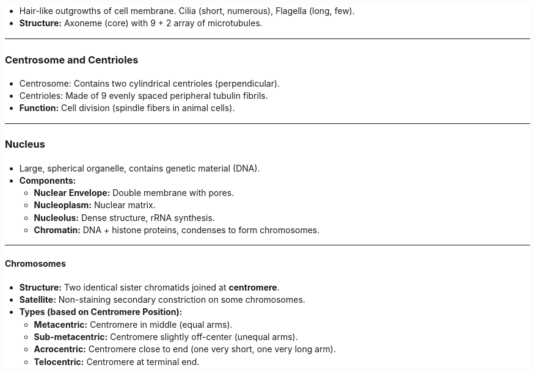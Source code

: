 *   Hair-like outgrowths of cell membrane. Cilia (short, numerous), Flagella (long, few).
*   **Structure:** Axoneme (core) with 9 + 2 array of microtubules.

---

### Centrosome and Centrioles

*   Centrosome: Contains two cylindrical centrioles (perpendicular).
*   Centrioles: Made of 9 evenly spaced peripheral tubulin fibrils.
*   **Function:** Cell division (spindle fibers in animal cells).

---

### Nucleus

*   Large, spherical organelle, contains genetic material (DNA).
*   **Components:**
    *   **Nuclear Envelope:** Double membrane with pores.
    *   **Nucleoplasm:** Nuclear matrix.
    *   **Nucleolus:** Dense structure, rRNA synthesis.
    *   **Chromatin:** DNA + histone proteins, condenses to form chromosomes.

---

#### Chromosomes

*   **Structure:** Two identical sister chromatids joined at **centromere**.
*   **Satellite:** Non-staining secondary constriction on some chromosomes.
*   **Types (based on Centromere Position):**
    *   **Metacentric:** Centromere in middle (equal arms).
    *   **Sub-metacentric:** Centromere slightly off-center (unequal arms).
    *   **Acrocentric:** Centromere close to end (one very short, one very long arm).
    *   **Telocentric:** Centromere at terminal end.
